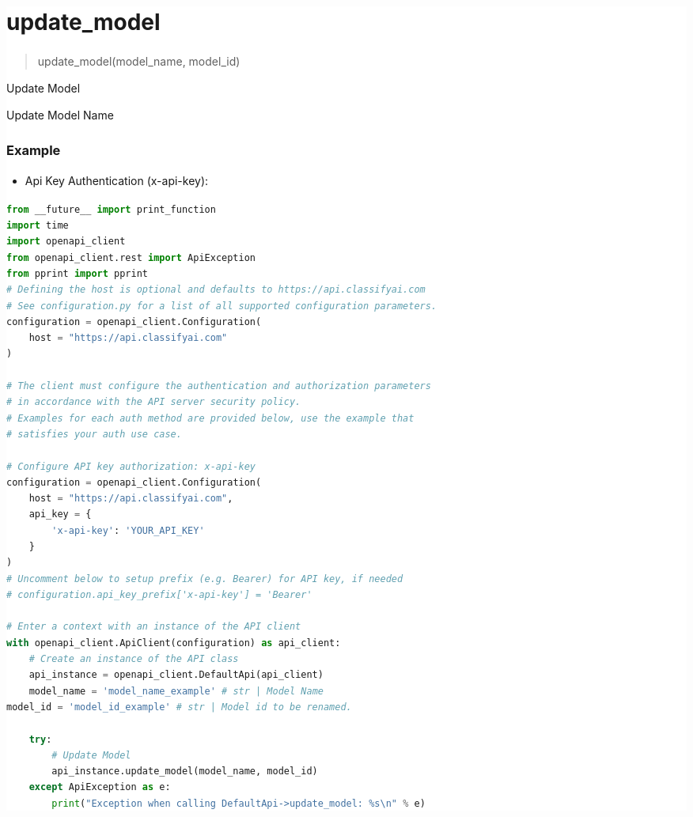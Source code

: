 # **update_model**
> update_model(model_name, model_id)

Update Model

Update Model Name

### Example

* Api Key Authentication (x-api-key):
```python
from __future__ import print_function
import time
import openapi_client
from openapi_client.rest import ApiException
from pprint import pprint
# Defining the host is optional and defaults to https://api.classifyai.com
# See configuration.py for a list of all supported configuration parameters.
configuration = openapi_client.Configuration(
    host = "https://api.classifyai.com"
)

# The client must configure the authentication and authorization parameters
# in accordance with the API server security policy.
# Examples for each auth method are provided below, use the example that
# satisfies your auth use case.

# Configure API key authorization: x-api-key
configuration = openapi_client.Configuration(
    host = "https://api.classifyai.com",
    api_key = {
        'x-api-key': 'YOUR_API_KEY'
    }
)
# Uncomment below to setup prefix (e.g. Bearer) for API key, if needed
# configuration.api_key_prefix['x-api-key'] = 'Bearer'

# Enter a context with an instance of the API client
with openapi_client.ApiClient(configuration) as api_client:
    # Create an instance of the API class
    api_instance = openapi_client.DefaultApi(api_client)
    model_name = 'model_name_example' # str | Model Name
model_id = 'model_id_example' # str | Model id to be renamed.

    try:
        # Update Model
        api_instance.update_model(model_name, model_id)
    except ApiException as e:
        print("Exception when calling DefaultApi->update_model: %s\n" % e)
```
